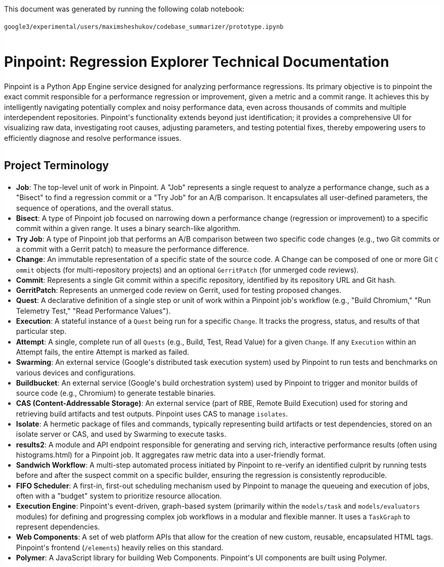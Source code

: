 This document was generated by running the following colab notebook:

`google3/experimental/users/maximsheshukov/codebase_summarizer/prototype.ipynb`

# Pinpoint: Regression Explorer Technical Documentation

Pinpoint is a Python App Engine service designed for analyzing performance regressions. Its primary objective is to pinpoint the exact commit responsible for a performance regression or improvement, given a metric and a commit range. It achieves this by intelligently navigating potentially complex and noisy performance data, even across thousands of commits and multiple interdependent repositories. Pinpoint's functionality extends beyond just identification; it provides a comprehensive UI for visualizing raw data, investigating root causes, adjusting parameters, and testing potential fixes, thereby empowering users to efficiently diagnose and resolve performance issues.

## Project Terminology

*   **Job**: The top-level unit of work in Pinpoint. A "Job" represents a single request to analyze a performance change, such as a "Bisect" to find a regression commit or a "Try Job" for an A/B comparison. It encapsulates all user-defined parameters, the sequence of operations, and the overall status.
*   **Bisect**: A type of Pinpoint job focused on narrowing down a performance change (regression or improvement) to a specific commit within a given range. It uses a binary search-like algorithm.
*   **Try Job**: A type of Pinpoint job that performs an A/B comparison between two specific code changes (e.g., two Git commits or a commit with a Gerrit patch) to measure the performance difference.
*   **Change**: An immutable representation of a specific state of the source code. A Change can be composed of one or more Git `Commit` objects (for multi-repository projects) and an optional `GerritPatch` (for unmerged code reviews).
*   **Commit**: Represents a single Git commit within a specific repository, identified by its repository URL and Git hash.
*   **GerritPatch**: Represents an unmerged code review on Gerrit, used for testing proposed changes.
*   **Quest**: A declarative definition of a single step or unit of work within a Pinpoint job's workflow (e.g., "Build Chromium," "Run Telemetry Test," "Read Performance Values").
*   **Execution**: A stateful instance of a `Quest` being run for a specific `Change`. It tracks the progress, status, and results of that particular step.
*   **Attempt**: A single, complete run of all `Quests` (e.g., Build, Test, Read Value) for a given `Change`. If any `Execution` within an Attempt fails, the entire Attempt is marked as failed.
*   **Swarming**: An external service (Google's distributed task execution system) used by Pinpoint to run tests and benchmarks on various devices and configurations.
*   **Buildbucket**: An external service (Google's build orchestration system) used by Pinpoint to trigger and monitor builds of source code (e.g., Chromium) to generate testable binaries.
*   **CAS (Content-Addressable Storage)**: An external service (part of RBE, Remote Build Execution) used for storing and retrieving build artifacts and test outputs. Pinpoint uses CAS to manage `isolates`.
*   **Isolate**: A hermetic package of files and commands, typically representing build artifacts or test dependencies, stored on an isolate server or CAS, and used by Swarming to execute tasks.
*   **results2**: A module and API endpoint responsible for generating and serving rich, interactive performance results (often using histograms.html) for a Pinpoint job. It aggregates raw metric data into a user-friendly format.
*   **Sandwich Workflow**: A multi-step automated process initiated by Pinpoint to re-verify an identified culprit by running tests before and after the suspect commit on a specific builder, ensuring the regression is consistently reproducible.
*   **FIFO Scheduler**: A first-in, first-out scheduling mechanism used by Pinpoint to manage the queueing and execution of jobs, often with a "budget" system to prioritize resource allocation.
*   **Execution Engine**: Pinpoint's event-driven, graph-based system (primarily within the `models/task` and `models/evaluators` modules) for defining and progressing complex job workflows in a modular and flexible manner. It uses a `TaskGraph` to represent dependencies.
*   **Web Components**: A set of web platform APIs that allow for the creation of new custom, reusable, encapsulated HTML tags. Pinpoint's frontend (`/elements`) heavily relies on this standard.
*   **Polymer**: A JavaScript library for building Web Components. Pinpoint's UI components are built using Polymer.